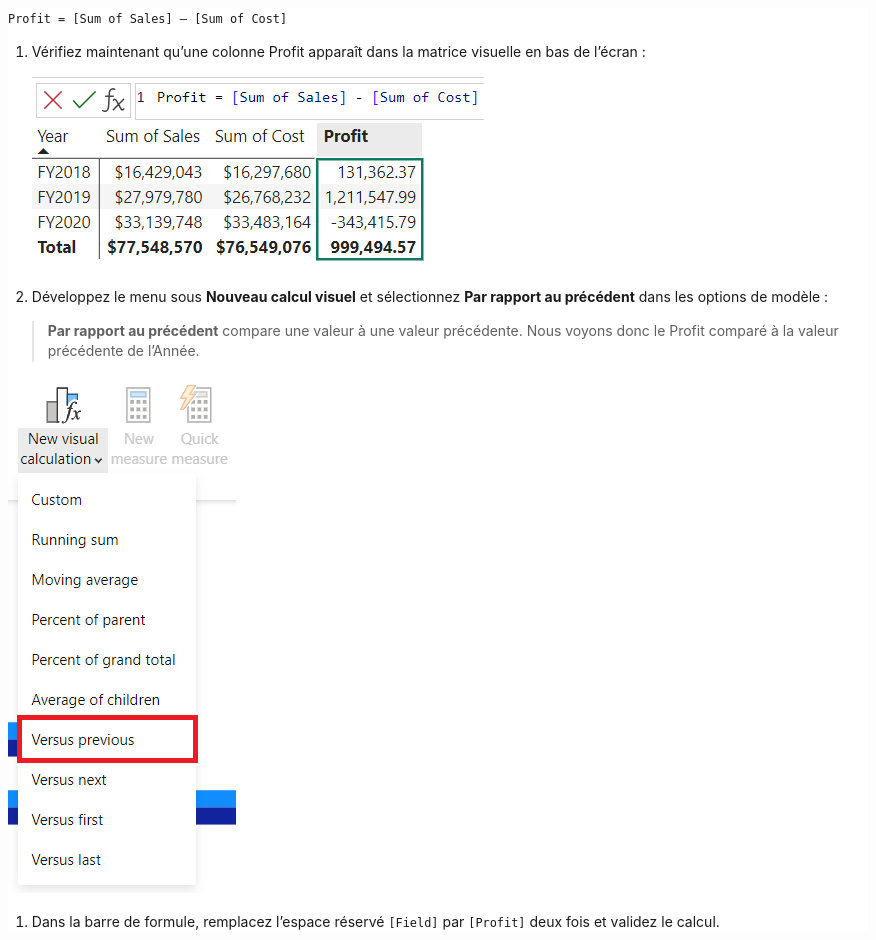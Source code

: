    ```DAX
   Profit = [Sum of Sales] – [Sum of Cost]
   ```

1. Vérifiez maintenant qu’une colonne Profit apparaît dans la matrice visuelle en bas de l’écran :

   ![Image 04](Linked_image_Files/05b-create-visual-calculations-in-power-bi-desktop_image04.png)

1. Développez le menu sous **Nouveau calcul visuel** et sélectionnez **Par rapport au précédent** dans les options de modèle :

> **Par rapport au précédent** compare une valeur à une valeur précédente. Nous voyons donc le Profit comparé à la valeur précédente de l’Année.

   ![Image 05](Linked_image_Files/05b-create-visual-calculations-in-power-bi-desktop_image05.png)

1. Dans la barre de formule, remplacez l’espace réservé `[Field]` par `[Profit]` deux fois et validez le calcul.
